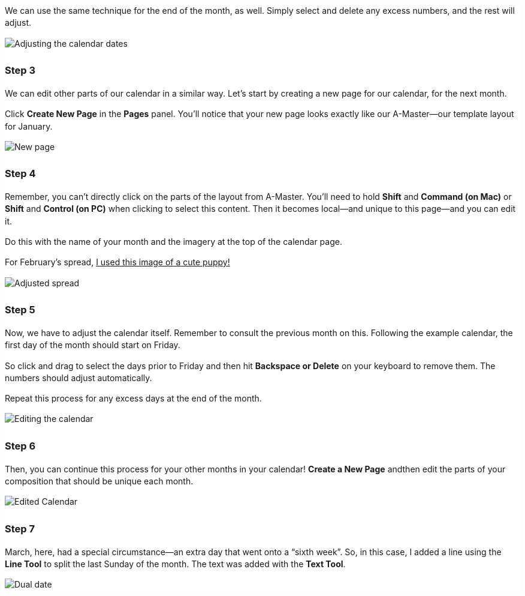 We can use the same technique for the end of the month, as well. Simply select and delete any excess numbers, and the rest will adjust.

![Adjusting the calendar dates](https://image-control-storage.s3.amazonaws.com/2020/03/13094336/calendar_31_new.jpg)

### Step 3

We can edit other parts of our calendar in a similar way. Let’s start by creating a new page for our calendar, for the next month.

Click **Create New Page** in the **Pages** panel. You’ll notice that your new page looks exactly like our A-Master—our template layout for January.

![New page](https://image-control-storage.s3.amazonaws.com/2020/03/13094338/calendar_32_new.jpg)

### Step 4

Remember, you can’t directly click on the parts of the layout from A-Master. You’ll need to hold **Shift** and **Command (on Mac)** or **Shift** and **Control (on PC)** when clicking to select this content. Then it becomes local—and unique to this page—and you can edit it.

Do this with the name of your month and the imagery at the top of the calendar page.

For February’s spread, [I used this image of a cute puppy!](https://elements.envato.com/uninterested-poodle-puppy-with-plate-of-kibbles-P4P9PPE)

![Adjusted spread](https://image-control-storage.s3.amazonaws.com/2020/03/13094339/calendar_33_new.jpg)

### Step 5

Now, we have to adjust the calendar itself. Remember to consult the previous month on this. Following the example calendar, the first day of the month should start on Friday.

So click and drag to select the days prior to Friday and then hit **Backspace or Delete** on your keyboard to remove them. The numbers should adjust automatically.

Repeat this process for any excess days at the end of the month.

![Editing the calendar](https://image-control-storage.s3.amazonaws.com/2020/03/13094341/calendar_34_new.jpg)

### Step 6

Then, you can continue this process for your other months in your calendar! **Create a New Page** andthen edit the parts of your composition that should be unique each month.

![Edited Calendar](https://image-control-storage.s3.amazonaws.com/2020/03/13094342/calendar_35_new.jpg)

### Step 7

March, here, had a special circumstance—an extra day that went onto a “sixth week”. So, in this case, I added a line using the **Line Tool** to split the last Sunday of the month. The text was added with the **Text Tool**.

![Dual date](https://image-control-storage.s3.amazonaws.com/2020/03/13094344/calendar_36_new.jpg)
